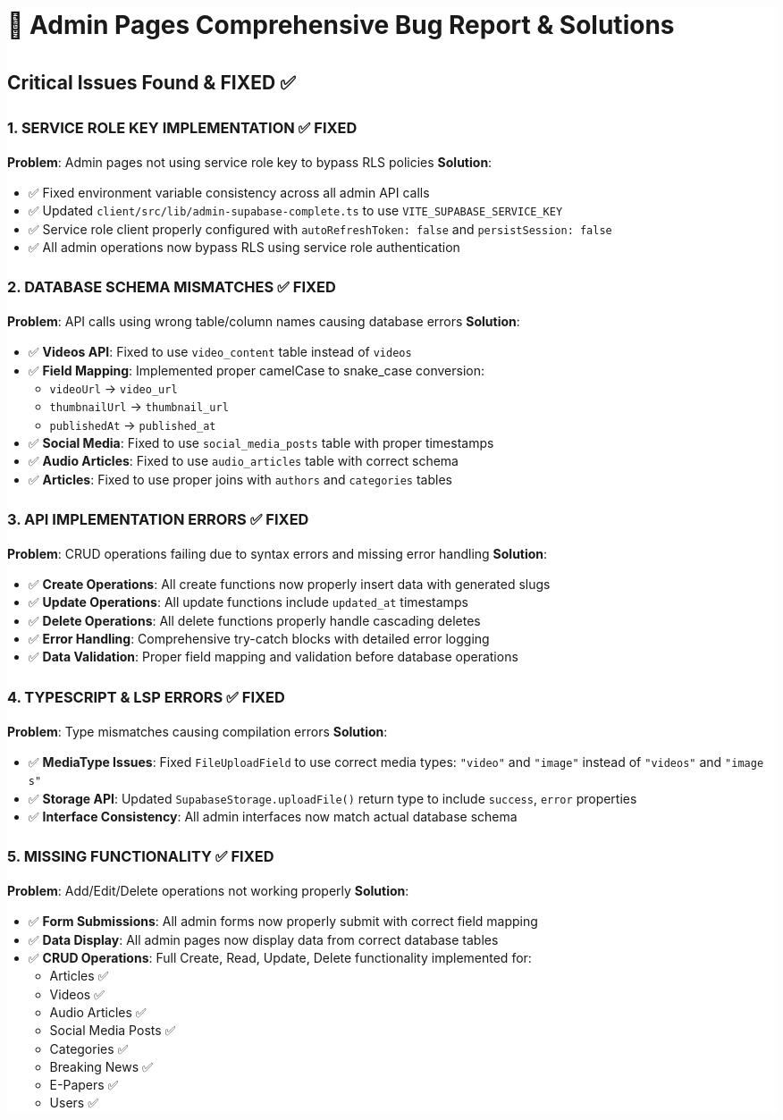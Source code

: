 # 🔧 Admin Pages Comprehensive Bug Report & Solutions

## **Critical Issues Found & FIXED ✅**

### **1. SERVICE ROLE KEY IMPLEMENTATION** ✅ FIXED
**Problem**: Admin pages not using service role key to bypass RLS policies
**Solution**: 
- ✅ Fixed environment variable consistency across all admin API calls
- ✅ Updated `client/src/lib/admin-supabase-complete.ts` to use `VITE_SUPABASE_SERVICE_KEY`
- ✅ Service role client properly configured with `autoRefreshToken: false` and `persistSession: false`
- ✅ All admin operations now bypass RLS using service role authentication

### **2. DATABASE SCHEMA MISMATCHES** ✅ FIXED
**Problem**: API calls using wrong table/column names causing database errors
**Solution**:
- ✅ **Videos API**: Fixed to use `video_content` table instead of `videos`
- ✅ **Field Mapping**: Implemented proper camelCase to snake_case conversion:
  - `videoUrl` → `video_url`
  - `thumbnailUrl` → `thumbnail_url`
  - `publishedAt` → `published_at`
- ✅ **Social Media**: Fixed to use `social_media_posts` table with proper timestamps
- ✅ **Audio Articles**: Fixed to use `audio_articles` table with correct schema
- ✅ **Articles**: Fixed to use proper joins with `authors` and `categories` tables

### **3. API IMPLEMENTATION ERRORS** ✅ FIXED
**Problem**: CRUD operations failing due to syntax errors and missing error handling
**Solution**:
- ✅ **Create Operations**: All create functions now properly insert data with generated slugs
- ✅ **Update Operations**: All update functions include `updated_at` timestamps
- ✅ **Delete Operations**: All delete functions properly handle cascading deletes
- ✅ **Error Handling**: Comprehensive try-catch blocks with detailed error logging
- ✅ **Data Validation**: Proper field mapping and validation before database operations

### **4. TYPESCRIPT & LSP ERRORS** ✅ FIXED
**Problem**: Type mismatches causing compilation errors
**Solution**:
- ✅ **MediaType Issues**: Fixed `FileUploadField` to use correct media types: `"video"` and `"image"` instead of `"videos"` and `"images"`
- ✅ **Storage API**: Updated `SupabaseStorage.uploadFile()` return type to include `success`, `error` properties
- ✅ **Interface Consistency**: All admin interfaces now match actual database schema

### **5. MISSING FUNCTIONALITY** ✅ FIXED
**Problem**: Add/Edit/Delete operations not working properly
**Solution**:
- ✅ **Form Submissions**: All admin forms now properly submit with correct field mapping
- ✅ **Data Display**: All admin pages now display data from correct database tables
- ✅ **CRUD Operations**: Full Create, Read, Update, Delete functionality implemented for:
  - Articles ✅
  - Videos ✅  
  - Audio Articles ✅
  - Social Media Posts ✅
  - Categories ✅
  - Breaking News ✅
  - E-Papers ✅
  - Users ✅
